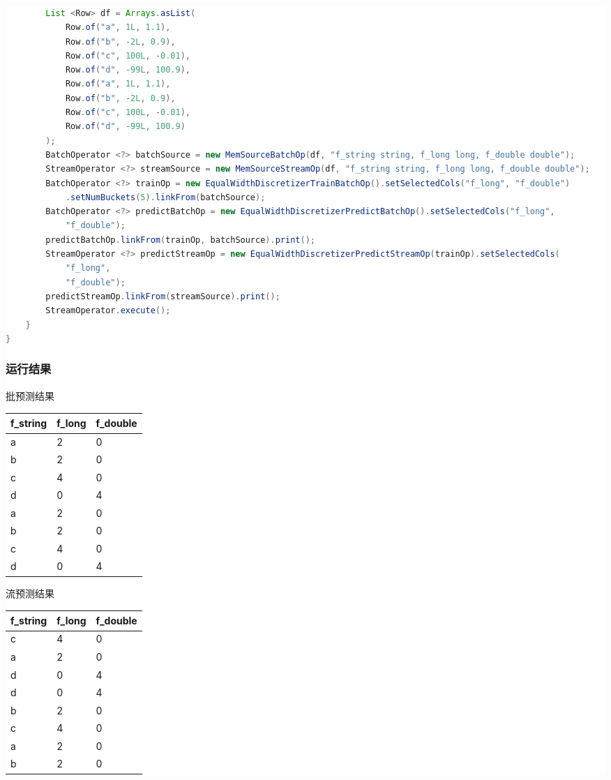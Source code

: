 ```java
		List <Row> df = Arrays.asList(
			Row.of("a", 1L, 1.1),
			Row.of("b", -2L, 0.9),
			Row.of("c", 100L, -0.01),
			Row.of("d", -99L, 100.9),
			Row.of("a", 1L, 1.1),
			Row.of("b", -2L, 0.9),
			Row.of("c", 100L, -0.01),
			Row.of("d", -99L, 100.9)
		);
		BatchOperator <?> batchSource = new MemSourceBatchOp(df, "f_string string, f_long long, f_double double");
		StreamOperator <?> streamSource = new MemSourceStreamOp(df, "f_string string, f_long long, f_double double");
		BatchOperator <?> trainOp = new EqualWidthDiscretizerTrainBatchOp().setSelectedCols("f_long", "f_double")
			.setNumBuckets(5).linkFrom(batchSource);
		BatchOperator <?> predictBatchOp = new EqualWidthDiscretizerPredictBatchOp().setSelectedCols("f_long",
			"f_double");
		predictBatchOp.linkFrom(trainOp, batchSource).print();
		StreamOperator <?> predictStreamOp = new EqualWidthDiscretizerPredictStreamOp(trainOp).setSelectedCols(
			"f_long",
			"f_double");
		predictStreamOp.linkFrom(streamSource).print();
		StreamOperator.execute();
	}
}
```

### 运行结果
批预测结果

f_string|f_long|f_double
--------|------|--------
a|2|0
b|2|0
c|4|0
d|0|4
a|2|0
b|2|0
c|4|0
d|0|4

流预测结果

f_string|f_long|f_double
--------|------|--------
c|4|0
a|2|0
d|0|4
d|0|4
b|2|0
c|4|0
a|2|0
b|2|0
